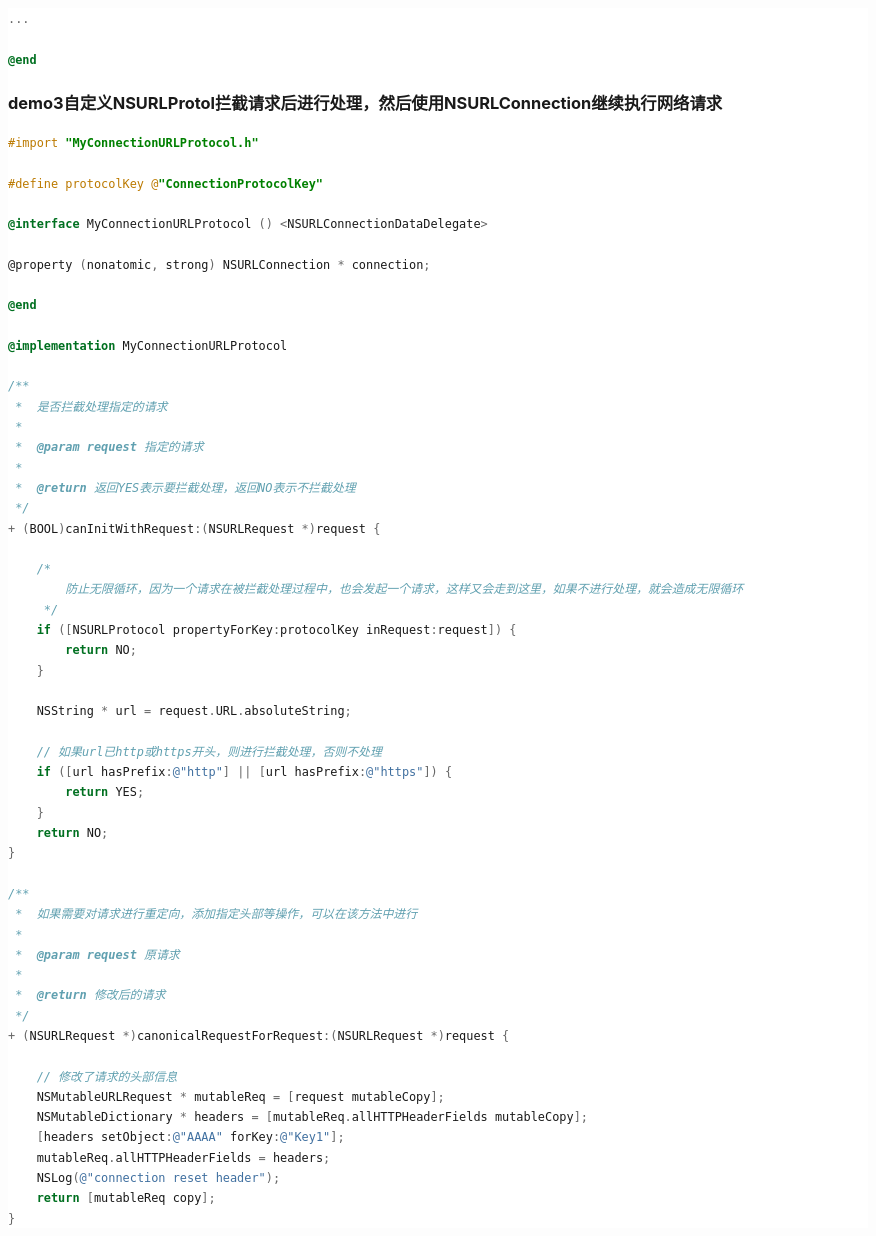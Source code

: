 ```objectivec
...

@end
```

### demo3自定义NSURLProtol拦截请求后进行处理，然后使用NSURLConnection继续执行网络请求

```objectivec
#import "MyConnectionURLProtocol.h"

#define protocolKey @"ConnectionProtocolKey"

@interface MyConnectionURLProtocol () <NSURLConnectionDataDelegate>

@property (nonatomic, strong) NSURLConnection * connection;

@end

@implementation MyConnectionURLProtocol

/**
 *  是否拦截处理指定的请求
 *
 *  @param request 指定的请求
 *
 *  @return 返回YES表示要拦截处理，返回NO表示不拦截处理
 */
+ (BOOL)canInitWithRequest:(NSURLRequest *)request {
    
    /* 
        防止无限循环，因为一个请求在被拦截处理过程中，也会发起一个请求，这样又会走到这里，如果不进行处理，就会造成无限循环
     */
    if ([NSURLProtocol propertyForKey:protocolKey inRequest:request]) {
        return NO;
    }
    
    NSString * url = request.URL.absoluteString;
    
    // 如果url已http或https开头，则进行拦截处理，否则不处理
    if ([url hasPrefix:@"http"] || [url hasPrefix:@"https"]) {
        return YES;
    }
    return NO;
}

/**
 *  如果需要对请求进行重定向，添加指定头部等操作，可以在该方法中进行
 *
 *  @param request 原请求
 *
 *  @return 修改后的请求
 */
+ (NSURLRequest *)canonicalRequestForRequest:(NSURLRequest *)request {
    
    // 修改了请求的头部信息
    NSMutableURLRequest * mutableReq = [request mutableCopy];
    NSMutableDictionary * headers = [mutableReq.allHTTPHeaderFields mutableCopy];
    [headers setObject:@"AAAA" forKey:@"Key1"];
    mutableReq.allHTTPHeaderFields = headers;
    NSLog(@"connection reset header");
    return [mutableReq copy];
}
```